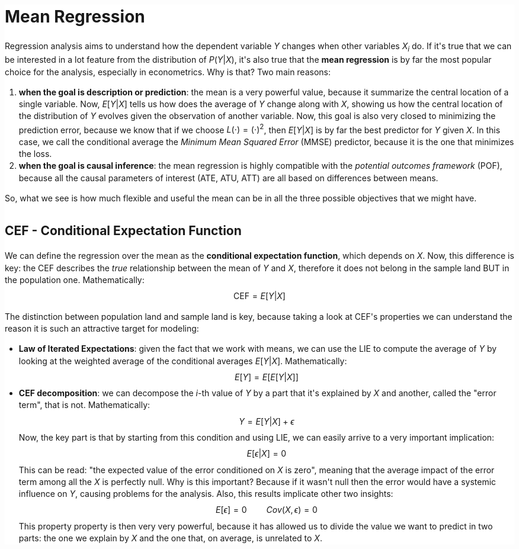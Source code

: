 
# Mean Regression
Regression analysis aims to understand how the dependent variable $Y$ changes when other variables $X_{i}$ do. If it's true that we can be interested in a lot feature from the distribution of $P(Y|X)$, it's also true that the **mean regression** is by far the most popular choice for the analysis, especially in econometrics. Why is that? Two main reasons:
1. **when the goal is description or prediction**: the mean is a very powerful value, because it summarize the central location of a single variable. Now, $E[Y|X]$ tells us how does the average of $Y$ change along with $X$, showing us how the central location of the distribution of $Y$ evolves given the observation of another variable. Now, this goal is also very closed to minimizing the prediction error, because we know that if we choose $L(\cdot)=(\cdot)^2$, then $E[Y|X]$ is by far the best predictor for $Y$ given $X$. In this case, we call the conditional average the *Minimum Mean Squared Error* (MMSE) predictor, because it is the one that minimizes the loss.
2. **when the goal is causal inference**: the mean regression is highly compatible with the *potential outcomes framework* (POF), because all the causal parameters of interest (ATE, ATU, ATT) are all based on differences between means.

So, what we see is how much flexible and useful the mean can be in all the three possible objectives that we might have.

## CEF - Conditional Expectation Function
We can define the regression over the mean as the **conditional expectation function**, which depends on $X$. Now, this difference is key: the CEF describes the *true* relationship between the mean of $Y$ and $X$, therefore it does not belong in the sample land BUT in the population one. Mathematically:
$$
\text{CEF} = E[Y|X]
$$

The distinction between population land and sample land is key, because taking a look at CEF's properties we can understand the reason it is such an attractive target for modeling:
- **Law of Iterated Expectations**: given the fact that we work with means, we can use the LIE to compute the average of $Y$ by looking at the weighted average of the conditional averages $E[Y|X]$. Mathematically:
$$
E[Y] = E[E[Y|X]]
$$
- **CEF decomposition**: we can decompose the $i$-th value of $Y$ by a part that it's explained by $X$ and another, called the "error term", that is not. Mathematically:
$$
Y= E[Y|X] + \epsilon
$$
Now, the key part is that by starting from this condition and using LIE, we can easily arrive to a very important implication:
$$
E[\epsilon|X] = 0
$$
This can be read: "the expected value of the error conditioned on $X$ is zero", meaning that the average impact of the error term among all the $X$ is perfectly null. Why is this important? Because if it wasn't null then the error would have a systemic influence on $Y$, causing problems for the analysis. Also, this results implicate other two insights:
$$
E[{\epsilon}] = 0 \quad \quad Cov(X,\epsilon) = 0
$$
This property property is then very very powerful, because it has allowed us to divide the value we want to predict in two parts: the one we explain by $X$ and the one that, on average, is unrelated to $X$.
